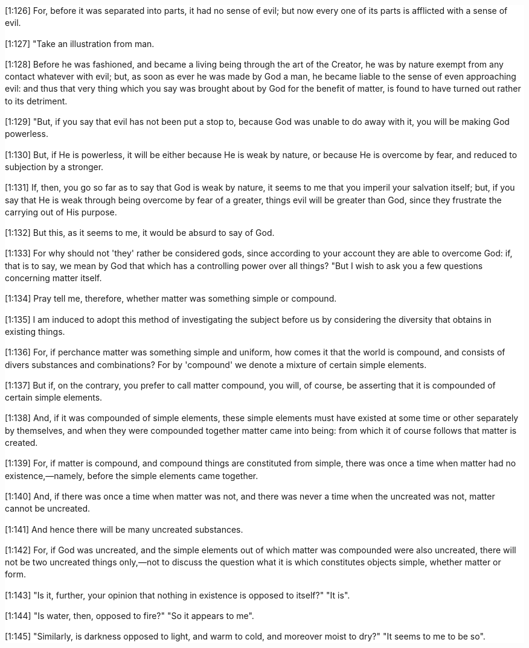 [1:126] For, before it was separated into parts, it had no sense of evil; but now every one of its parts is afflicted with a sense of evil.

[1:127] "Take an illustration from man.

[1:128] Before he was fashioned, and became a living being through the art of the Creator, he was by nature exempt from any contact whatever with evil; but, as soon as ever he was made by God a man, he became liable to the sense of even approaching evil:  and thus that very thing which you say was brought about by God for the benefit of matter, is found to have turned out rather to its detriment.

[1:129] "But, if you say that evil has not been put a stop to, because God was unable to do away with it, you will be making God powerless.

[1:130] But, if He is powerless, it will be either because He is weak by nature, or because He is overcome by fear, and reduced to subjection by a stronger.

[1:131] If, then, you go so far as to say that God is weak by nature, it seems to me that you imperil your salvation itself; but, if you say that He is weak through being overcome by fear of a greater, things evil will be greater than God, since they frustrate the carrying out of His purpose.

[1:132] But this, as it seems to me, it would be absurd to say of God.

[1:133] For why should not 'they' rather be considered gods, since according to your account they are able to overcome God:  if, that is to say, we mean by God that which has a controlling power over all things?  "But I wish to ask you a few questions concerning matter itself.

[1:134] Pray tell me, therefore, whether matter was something simple or compound.

[1:135] I am induced to adopt this method of investigating the subject before us by considering the diversity that obtains in existing things.

[1:136] For, if perchance matter was something simple and uniform, how comes it that the world is compound, and consists of divers substances and combinations?  For by 'compound' we denote a mixture of certain simple elements.

[1:137] But if, on the contrary, you prefer to call matter compound, you will, of course, be asserting that it is compounded of certain simple elements.

[1:138] And, if it was compounded of simple elements, these simple elements must have existed at some time or other separately by themselves, and when they were compounded together matter came into being:  from which it of course follows that matter is created.

[1:139] For, if matter is compound, and compound things are constituted from simple, there was once a time when matter had no existence,—namely, before the simple elements came together.

[1:140] And, if there was once a time when matter was not, and there was never a time when the uncreated was not, matter cannot be uncreated.

[1:141] And hence there will be many uncreated substances.

[1:142] For, if God was uncreated, and the simple elements out of which matter was compounded were also uncreated, there will not be two uncreated things only,—not to discuss the question what it is which constitutes objects simple, whether matter or form.

[1:143] "Is it, further, your opinion that nothing in existence is opposed to itself?"  "It is".

[1:144] "Is water, then, opposed to fire?"  "So it appears to me".

[1:145] "Similarly, is darkness opposed to light, and warm to cold, and moreover moist to dry?"  "It seems to me to be so".
